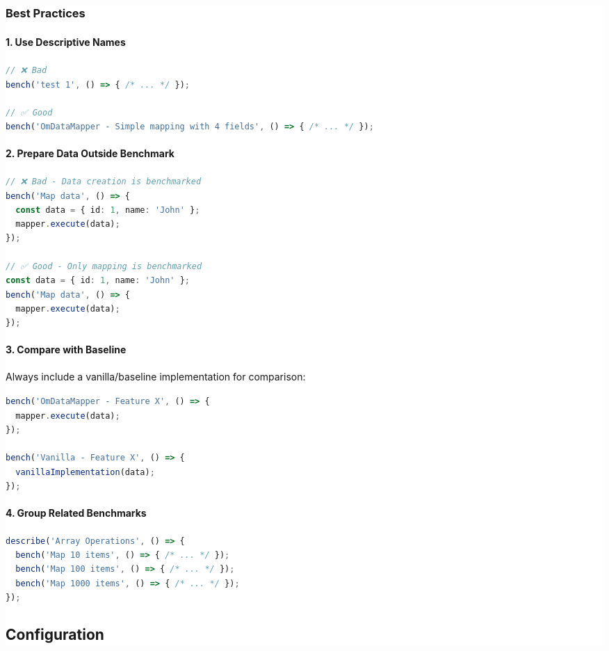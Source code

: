 ### Best Practices

#### 1. Use Descriptive Names

```typescript
// ❌ Bad
bench('test 1', () => { /* ... */ });

// ✅ Good
bench('OmDataMapper - Simple mapping with 4 fields', () => { /* ... */ });
```

#### 2. Prepare Data Outside Benchmark

```typescript
// ❌ Bad - Data creation is benchmarked
bench('Map data', () => {
  const data = { id: 1, name: 'John' };
  mapper.execute(data);
});

// ✅ Good - Only mapping is benchmarked
const data = { id: 1, name: 'John' };
bench('Map data', () => {
  mapper.execute(data);
});
```

#### 3. Compare with Baseline

Always include a vanilla/baseline implementation for comparison:

```typescript
bench('OmDataMapper - Feature X', () => {
  mapper.execute(data);
});

bench('Vanilla - Feature X', () => {
  vanillaImplementation(data);
});
```

#### 4. Group Related Benchmarks

```typescript
describe('Array Operations', () => {
  bench('Map 10 items', () => { /* ... */ });
  bench('Map 100 items', () => { /* ... */ });
  bench('Map 1000 items', () => { /* ... */ });
});
```

## Configuration
